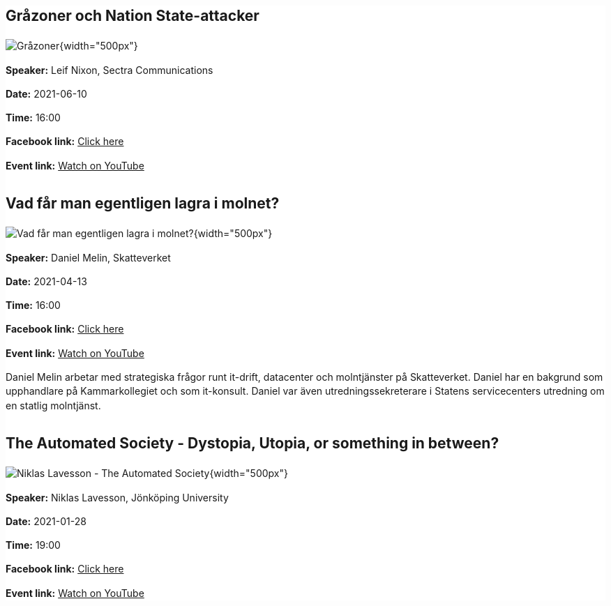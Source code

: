 ## Gråzoner och Nation State-attacker

![Gråzoner](assets/images/leif-nixon-grazoner.jpg){width="500px"}

**Speaker:** Leif Nixon, Sectra Communications

**Date:** 2021-06-10

**Time:** 16:00

**Facebook link:** [Click
here](https://www.facebook.com/events/113349174176881/)

**Event link:** [Watch on
YouTube](https://www.youtube.com/watch?v=82SyPrNTpbE)

## Vad får man egentligen lagra i molnet?

![Vad får man egentligen lagra i
molnet?](assets/images/daniel-melin-molnet.jpg){width="500px"}

**Speaker:** Daniel Melin, Skatteverket

**Date:** 2021-04-13

**Time:** 16:00

**Facebook link:** [Click
here](https://www.facebook.com/events/287160976099067/)

**Event link:** [Watch on YouTube](https://youtu.be/cEGF63tlPr4)

Daniel Melin arbetar med strategiska frågor runt it-drift, datacenter
och molntjänster på Skatteverket. Daniel har en bakgrund som upphandlare
på Kammarkollegiet och som it-konsult. Daniel var även
utredningssekreterare i Statens servicecenters utredning om en statlig
molntjänst.

## The Automated Society - Dystopia, Utopia, or something in between?

![Niklas Lavesson - The Automated
Society](assets/images/niklas-lavesson-automated-society.jpg){width="500px"}

**Speaker:** Niklas Lavesson, Jönköping University

**Date:** 2021-01-28

**Time:** 19:00

**Facebook link:** [Click
here](https://www.facebook.com/events/709353853083225/)

**Event link:** [Watch on
YouTube](https://www.youtube.com/watch?v=nxdkqkY3BwQ)
